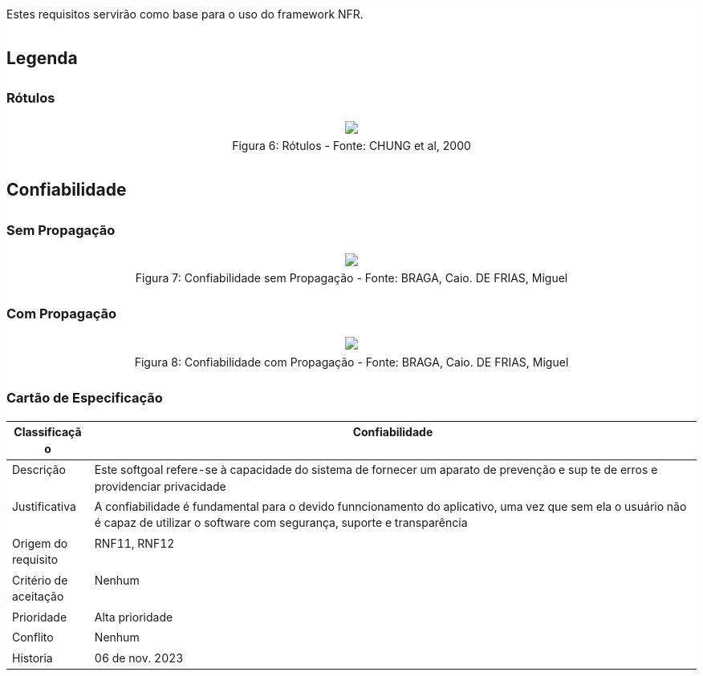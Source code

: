 Estes requisitos servirão como base para o uso do framework NFR.


## **Legenda**
### **Rótulos**
<div align="center">
<img src="../assets/LEG2.png" width= "700px">
</div>
<div align="center">
Figura 6: Rótulos - Fonte: CHUNG et al, 2000
</div>



## **Confiabilidade**

### **Sem Propagação**
<div align="center">
<img src="../assets/Conf1.png" width= "700px">
</div>
<div align="center">
Figura 7: Confiabilidade sem Propagação - Fonte: BRAGA, Caio. DE FRIAS, Miguel
</div>

### **Com Propagação**

<div align="center">
<img src="../assets/Conf2.png" width= "700px">
</div>
<div align="center">
Figura 8: Confiabilidade com Propagação - Fonte: BRAGA, Caio. DE FRIAS, Miguel
</div>

### **Cartão de Especificação**
| Classificação         | Confiabilidade | 
| ----------------------|--|
| Descrição             | Este softgoal refere-se à capacidade do sistema de fornecer um aparato de prevenção e sup te de erros e providenciar privacidade  |
| Justificativa         | A confiabilidade é fundamental para o devido funncionamento do aplicativo, uma vez que sem ela o usuário não é capaz de utilizar o software com segurança, suporte e transparência |
| Origem do requisito   | RNF11, RNF12|
| Critério de aceitação | Nenhum |
| Prioridade            | Alta prioridade |
| Conflito              | Nenhum |
| Historia              |  06 de nov. 2023 |
